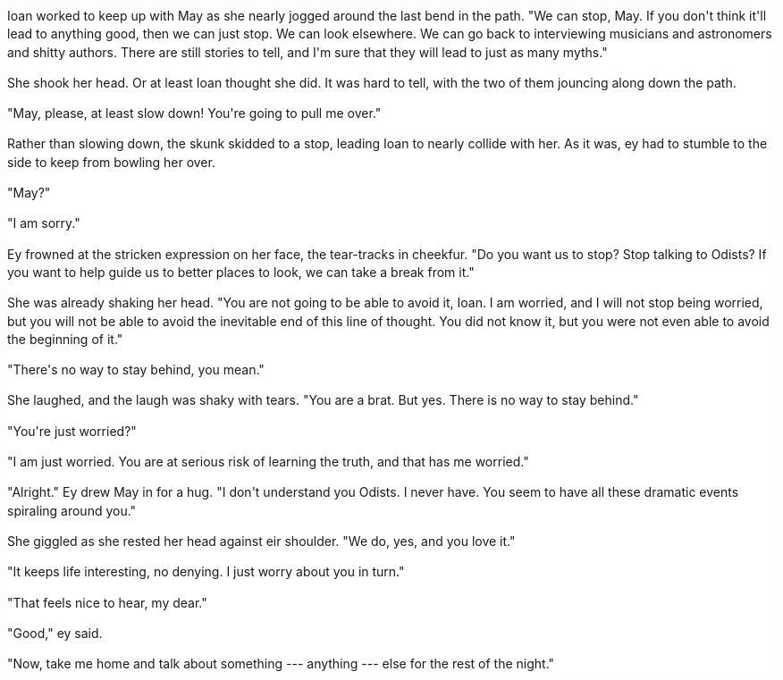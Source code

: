 Ioan worked to keep up with May as she nearly jogged around the last bend in the path. "We can stop, May. If you don't think it'll lead to anything good, then we can just stop. We can look elsewhere. We can go back to interviewing musicians and astronomers and shitty authors. There are still stories to tell, and I'm sure that they will lead to just as many myths."

She shook her head. Or at least Ioan thought she did. It was hard to tell, with the two of them jouncing along down the path.

"May, please, at least slow down! You're going to pull me over."

Rather than slowing down, the skunk skidded to a stop, leading Ioan to nearly collide with her. As it was, ey had to stumble to the side to keep from bowling her over.

"May?"

"I am sorry."

Ey frowned at the stricken expression on her face, the tear-tracks in cheekfur. "Do you want us to stop? Stop talking to Odists? If you want to help guide us to better places to look, we can take a break from it."

She was already shaking her head. "You are not going to be able to avoid it, Ioan. I am worried, and I will not stop being worried, but you will not be able to avoid the inevitable end of this line of thought. You did not know it, but you were not even able to avoid the beginning of it."

"There's no way to stay behind, you mean."

She laughed, and the laugh was shaky with tears. "You are a brat. But yes. There is no way to stay behind."

"You're just worried?"

"I am just worried. You are at serious risk of learning the truth, and that has me worried."

"Alright." Ey drew May in for a hug. "I don't understand you Odists. I never have. You seem to have all these dramatic events spiraling around you."

She giggled as she rested her head against eir shoulder. "We do, yes, and you love it."

"It keeps life interesting, no denying. I just worry about you in turn."

"That feels nice to hear, my dear."

"Good," ey said.

"Now, take me home and talk about something --- anything --- else for the rest of the night."
